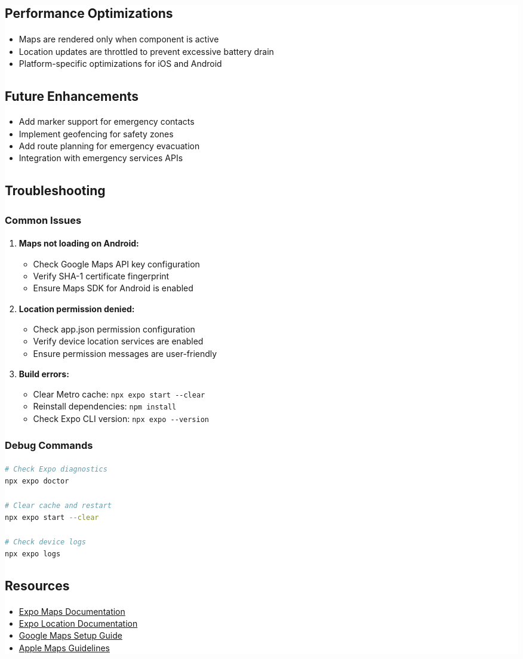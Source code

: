 ## Performance Optimizations

- Maps are rendered only when component is active
- Location updates are throttled to prevent excessive battery drain
- Platform-specific optimizations for iOS and Android

## Future Enhancements

- Add marker support for emergency contacts
- Implement geofencing for safety zones
- Add route planning for emergency evacuation
- Integration with emergency services APIs

## Troubleshooting

### Common Issues

1. **Maps not loading on Android:**
   - Check Google Maps API key configuration
   - Verify SHA-1 certificate fingerprint
   - Ensure Maps SDK for Android is enabled

2. **Location permission denied:**
   - Check app.json permission configuration
   - Verify device location services are enabled
   - Ensure permission messages are user-friendly

3. **Build errors:**
   - Clear Metro cache: `npx expo start --clear`
   - Reinstall dependencies: `npm install`
   - Check Expo CLI version: `npx expo --version`

### Debug Commands

```bash
# Check Expo diagnostics
npx expo doctor

# Clear cache and restart
npx expo start --clear

# Check device logs
npx expo logs
```

## Resources

- [Expo Maps Documentation](https://docs.expo.dev/versions/latest/sdk/maps/)
- [Expo Location Documentation](https://docs.expo.dev/versions/latest/sdk/location/)
- [Google Maps Setup Guide](https://docs.expo.dev/versions/latest/sdk/maps/#set-up-google-maps-on-android)
- [Apple Maps Guidelines](https://developer.apple.com/maps/)
